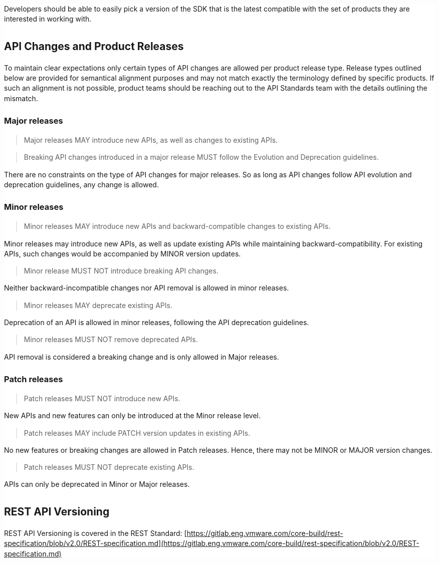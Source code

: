 Developers should be able to easily pick a version of the SDK that is the latest compatible with the set of products they are interested in working with. 

## API Changes and Product Releases

To maintain clear expectations only certain types of API changes are allowed per product release type. Release types outlined below are provided for semantical alignment purposes and may not match exactly the terminology defined by specific products. If such an alignment is not possible, product teams should be reaching out to the API Standards team with the details outlining the mismatch. 

### Major releases

> Major releases MAY introduce new APIs, as well as changes to existing APIs. 

> Breaking API changes introduced in a major release MUST follow the Evolution and Deprecation guidelines. 

There are no constraints on the type of API changes for major releases. So as long as API changes follow API evolution and deprecation guidelines, any change is allowed.

### Minor releases

> Minor releases MAY introduce new APIs and backward-compatible changes to existing APIs. 

Minor releases may introduce new APIs, as well as update existing APIs while maintaining backward-compatibility. For existing APIs, such changes would be accompanied by MINOR version updates.

> Minor release MUST NOT introduce breaking API changes.

Neither backward-incompatible changes nor API removal is allowed in minor releases. 

> Minor releases MAY deprecate existing APIs. 

Deprecation of an API is allowed in minor releases, following the API deprecation guidelines. 

> Minor releases MUST NOT remove deprecated APIs.

API removal is considered a breaking change and is only allowed in Major releases. 

### Patch releases

> Patch releases MUST NOT introduce new APIs. 

New APIs and new features can only be introduced at the Minor release level.

> Patch releases MAY include PATCH version updates in existing APIs.

No new features or breaking changes are allowed in Patch releases. Hence, there may not be MINOR or MAJOR version changes.

> Patch releases MUST NOT deprecate existing APIs.

APIs can only be deprecated in Minor or Major releases.

## REST API Versioning

REST API Versioning is covered in the REST Standard: [https://gitlab.eng.vmware.com/core-build/rest-specification/blob/v2.0/REST-specification.md](https://gitlab.eng.vmware.com/core-build/rest-specification/blob/v2.0/REST-specification.md)

